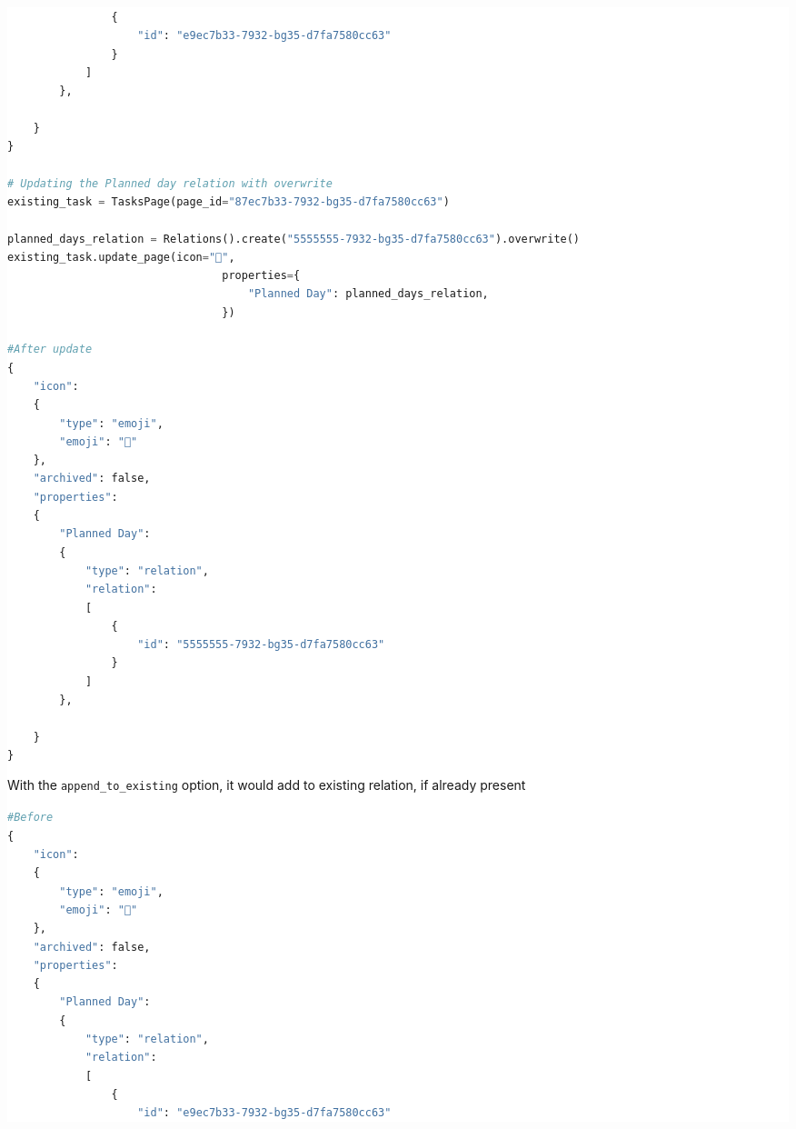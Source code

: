 ```python
                {
                    "id": "e9ec7b33-7932-bg35-d7fa7580cc63"
                }
            ]
        },
        
    }
}

# Updating the Planned day relation with overwrite
existing_task = TasksPage(page_id="87ec7b33-7932-bg35-d7fa7580cc63")

planned_days_relation = Relations().create("5555555-7932-bg35-d7fa7580cc63").overwrite()
existing_task.update_page(icon="🔺",
                                 properties={
                                     "Planned Day": planned_days_relation,                                  
                                 })

#After update
{
    "icon":
    {
        "type": "emoji",
        "emoji": "🔺"
    },
    "archived": false,
    "properties":
    {
        "Planned Day":
        {
            "type": "relation",
            "relation":
            [
                {
                    "id": "5555555-7932-bg35-d7fa7580cc63"
                }
            ]
        },
        
    }
}
```

With the `append_to_existing` option, it would add to existing relation, if already present

```python
#Before
{
    "icon":
    {
        "type": "emoji",
        "emoji": "🔺"
    },
    "archived": false,
    "properties":
    {
        "Planned Day":
        {
            "type": "relation",
            "relation":
            [
                {
                    "id": "e9ec7b33-7932-bg35-d7fa7580cc63"
```
